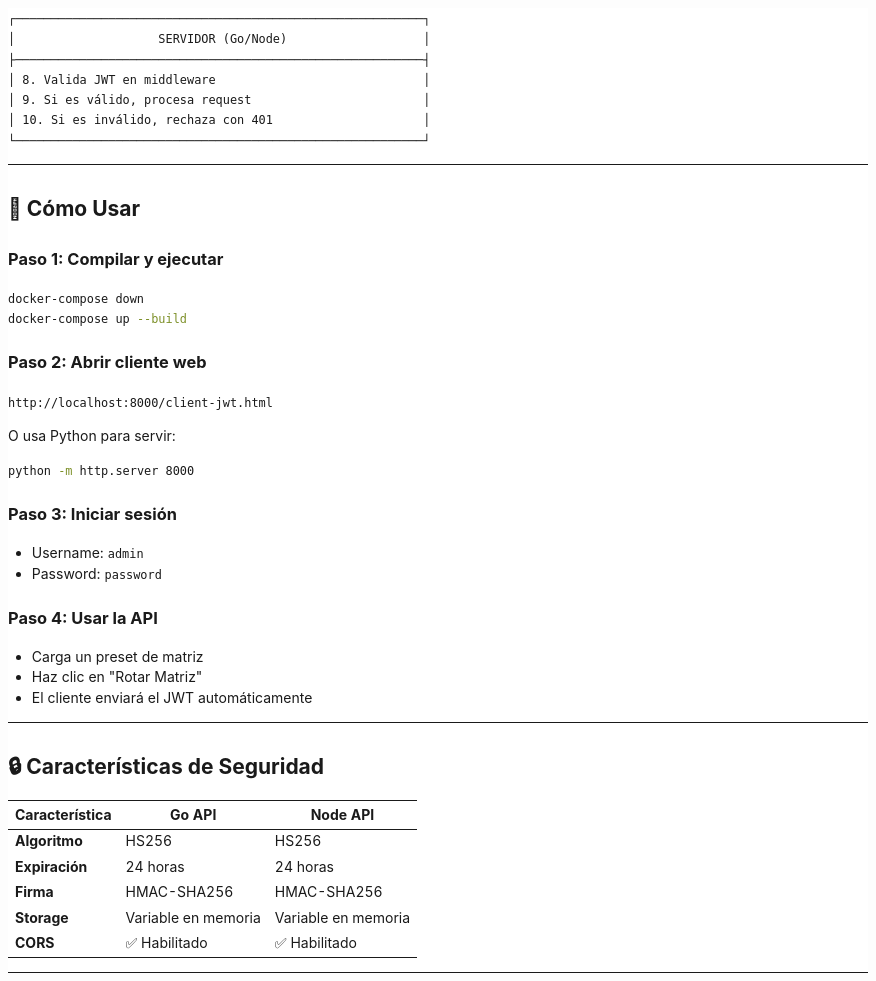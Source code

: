 ```
┌─────────────────────────────────────────────────────────┐
│                    SERVIDOR (Go/Node)                   │
├─────────────────────────────────────────────────────────┤
│ 8. Valida JWT en middleware                             │
│ 9. Si es válido, procesa request                        │
│ 10. Si es inválido, rechaza con 401                     │
└─────────────────────────────────────────────────────────┘
```

---

## 🚀 Cómo Usar

### Paso 1: Compilar y ejecutar

```bash
docker-compose down
docker-compose up --build
```

### Paso 2: Abrir cliente web

```
http://localhost:8000/client-jwt.html
```

O usa Python para servir:
```bash
python -m http.server 8000
```

### Paso 3: Iniciar sesión

- Username: `admin`
- Password: `password`

### Paso 4: Usar la API

- Carga un preset de matriz
- Haz clic en "Rotar Matriz"
- El cliente enviará el JWT automáticamente

---

## 🔒 Características de Seguridad

| Característica | Go API | Node API |
|---|---|---|
| **Algoritmo** | HS256 | HS256 |
| **Expiración** | 24 horas | 24 horas |
| **Firma** | HMAC-SHA256 | HMAC-SHA256 |
| **Storage** | Variable en memoria | Variable en memoria |
| **CORS** | ✅ Habilitado | ✅ Habilitado |

---